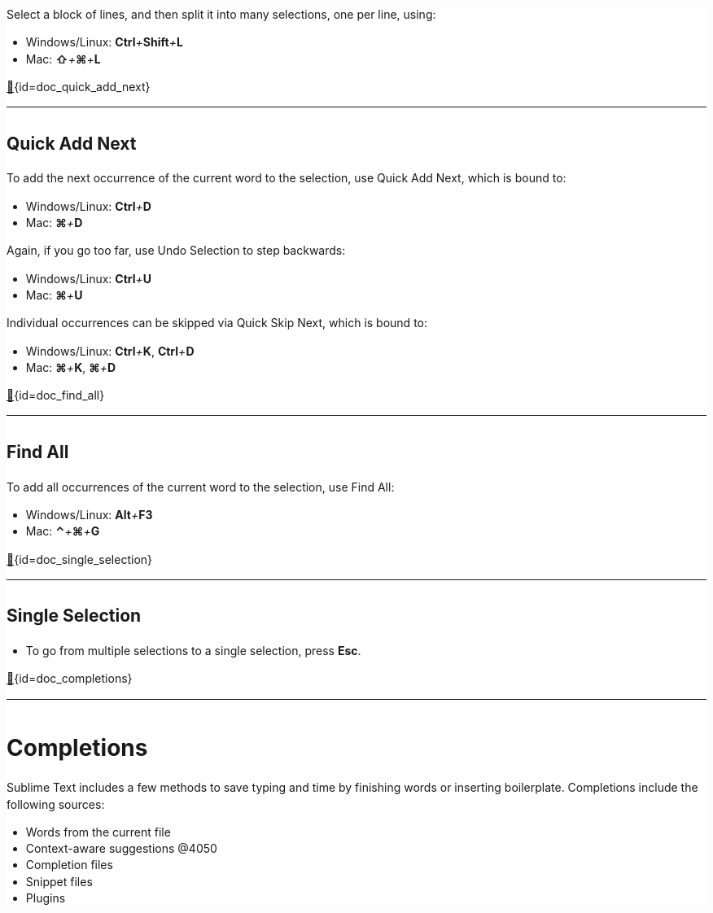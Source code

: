 Select a block of lines, and then split it into many selections, one per line, using:

*   Windows/Linux: **Ctrl**_+_**Shift**_+_**L**
*   Mac: **⇧**_+_**⌘**_+_**L**


[🔗](){id=doc_quick_add_next}
_______________________________________________________________________________
Quick Add Next
--------------

To add the next occurrence of the current word to the selection, use Quick Add Next, which is bound to:

*   Windows/Linux: **Ctrl**_+_**D**
*   Mac: **⌘**_+_**D**

Again, if you go too far, use Undo Selection to step backwards:

*   Windows/Linux: **Ctrl**_+_**U**
*   Mac: **⌘**_+_**U**

Individual occurrences can be skipped via Quick Skip Next, which is bound to:

*   Windows/Linux: **Ctrl**_+_**K**, **Ctrl**_+_**D**
*   Mac: **⌘**_+_**K**, **⌘**_+_**D**


[🔗](){id=doc_find_all}
_______________________________________________________________________________
Find All
--------

To add all occurrences of the current word to the selection, use Find All:

*   Windows/Linux: **Alt**_+_**F3**
*   Mac: **⌃**_+_**⌘**_+_**G**


[🔗](){id=doc_single_selection}
_______________________________________________________________________________
Single Selection
----------------

*   To go from multiple selections to a single selection, press **Esc**.



[🔗](){id=doc_completions}
_______________________________________________________________________________
Completions
===========

Sublime Text includes a few methods to save typing and time by finishing words or inserting boilerplate. Completions include the following sources:

*   Words from the current file
*   Context-aware suggestions @4050
*   Completion files
*   Snippet files
*   Plugins
